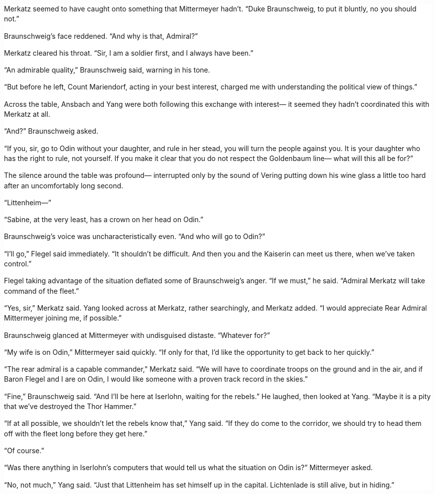 Merkatz seemed to have caught onto something that Mittermeyer hadn’t. “Duke Braunschweig, to put it bluntly, no you should not.”

Braunschweig’s face reddened. “And why is that, Admiral?”

Merkatz cleared his throat. “Sir, I am a soldier first, and I always have been.”

“An admirable quality,” Braunschweig said, warning in his tone.

“But before he left, Count Mariendorf, acting in your best interest, charged me with understanding the political view of things.”

Across the table, Ansbach and Yang were both following this exchange with interest— it seemed they hadn’t coordinated this with Merkatz at all. 

“And?” Braunschweig asked.

“If you, sir, go to Odin without your daughter, and rule in her stead, you will turn the people against you. It is your daughter who has the right to rule, not yourself. If you make it clear that you do not respect the Goldenbaum line— what will this all be for?”

The silence around the table was profound— interrupted only by the sound of Vering putting down his wine glass a little too hard after an uncomfortably long second.

“Littenheim—”

“Sabine, at the very least, has a crown on her head on Odin.”

Braunschweig’s voice was uncharacteristically even. “And who will go to Odin?”

“I’ll go,” Flegel said immediately. “It shouldn’t be difficult. And then you and the Kaiserin can meet us there, when we’ve taken control.”

Flegel taking advantage of the situation deflated some of Braunschweig’s anger. “If we must,” he said. “Admiral Merkatz will take command of the fleet.”

“Yes, sir,” Merkatz said. Yang looked across at Merkatz, rather searchingly, and Merkatz added. “I would appreciate Rear Admiral Mittermeyer joining me, if possible.”

Braunschweig glanced at Mittermeyer with undisguised distaste. “Whatever for?”

“My wife is on Odin,” Mittermeyer said quickly. “If only for that, I’d like the opportunity to get back to her quickly.”

“The rear admiral is a capable commander,” Merkatz said. “We will have to coordinate troops on the ground and in the air, and if Baron Flegel and I are on Odin, I would like someone with a proven track record in the skies.”

“Fine,” Braunschweig said. “And I’ll be here at Iserlohn, waiting for the rebels.” He laughed, then looked at Yang. “Maybe it is a pity that we’ve destroyed the Thor Hammer.”

“If at all possible, we shouldn’t let the rebels know that,” Yang said. “If they do come to the corridor, we should try to head them off with the fleet long before they get here.”

“Of course.”

“Was there anything in Iserlohn’s computers that would tell us what the situation on Odin is?” Mittermeyer asked.

“No, not much,” Yang said. “Just that Littenheim has set himself up in the capital. Lichtenlade is still alive, but in hiding.”
